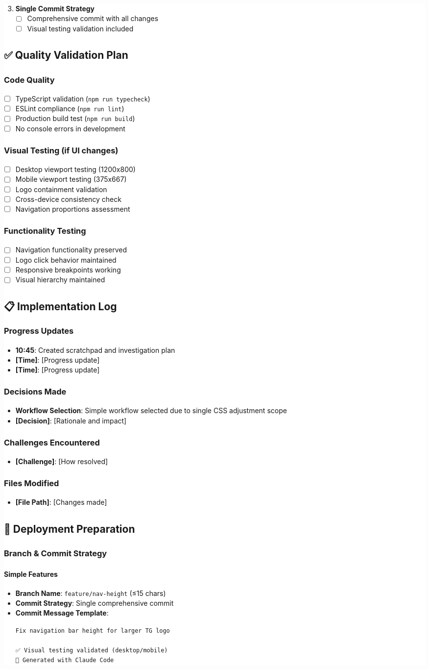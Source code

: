 3. **Single Commit Strategy**
   - [ ] Comprehensive commit with all changes
   - [ ] Visual testing validation included

## ✅ Quality Validation Plan

### **Code Quality**
- [ ] TypeScript validation (`npm run typecheck`)
- [ ] ESLint compliance (`npm run lint`)
- [ ] Production build test (`npm run build`)
- [ ] No console errors in development

### **Visual Testing** (if UI changes)
- [ ] Desktop viewport testing (1200x800)
- [ ] Mobile viewport testing (375x667)
- [ ] Logo containment validation
- [ ] Cross-device consistency check
- [ ] Navigation proportions assessment

### **Functionality Testing**
- [ ] Navigation functionality preserved
- [ ] Logo click behavior maintained
- [ ] Responsive breakpoints working
- [ ] Visual hierarchy maintained

## 📋 Implementation Log

### **Progress Updates**
- **10:45**: Created scratchpad and investigation plan
- **[Time]**: [Progress update]
- **[Time]**: [Progress update]

### **Decisions Made**
- **Workflow Selection**: Simple workflow selected due to single CSS adjustment scope
- **[Decision]**: [Rationale and impact]

### **Challenges Encountered**
- **[Challenge]**: [How resolved]

### **Files Modified**
- **[File Path]**: [Changes made]

## 🚀 Deployment Preparation

### **Branch & Commit Strategy**

#### **Simple Features**
- **Branch Name**: `feature/nav-height` (≤15 chars)
- **Commit Strategy**: Single comprehensive commit
- **Commit Message Template**:
  ```
  Fix navigation bar height for larger TG logo
  
  ✅ Visual testing validated (desktop/mobile)
  🚀 Generated with Claude Code
  ```
